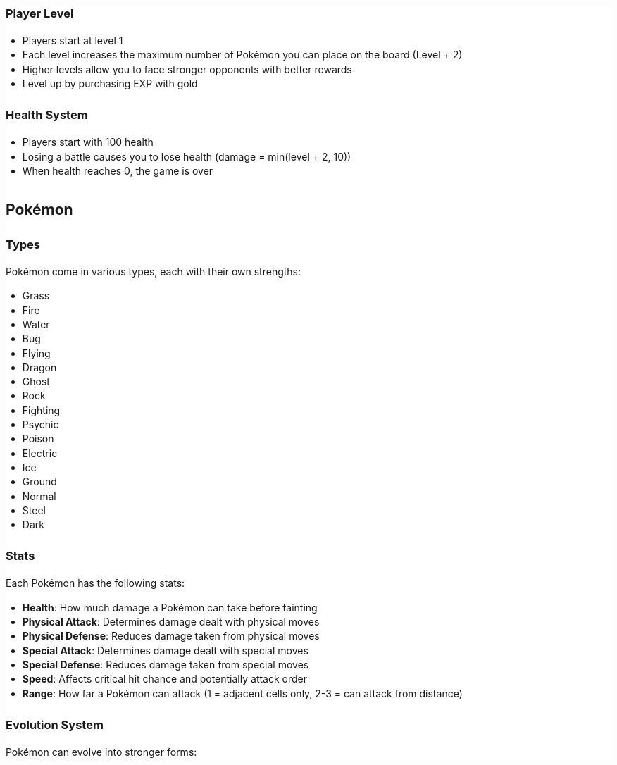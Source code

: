 ### Player Level

- Players start at level 1
- Each level increases the maximum number of Pokémon you can place on the board (Level + 2)
- Higher levels allow you to face stronger opponents with better rewards
- Level up by purchasing EXP with gold

### Health System

- Players start with 100 health
- Losing a battle causes you to lose health (damage = min(level + 2, 10))
- When health reaches 0, the game is over

## Pokémon

### Types

Pokémon come in various types, each with their own strengths:
- Grass
- Fire
- Water
- Bug
- Flying
- Dragon
- Ghost
- Rock
- Fighting
- Psychic
- Poison
- Electric
- Ice
- Ground
- Normal
- Steel
- Dark

### Stats

Each Pokémon has the following stats:
- **Health**: How much damage a Pokémon can take before fainting
- **Physical Attack**: Determines damage dealt with physical moves
- **Physical Defense**: Reduces damage taken from physical moves
- **Special Attack**: Determines damage dealt with special moves
- **Special Defense**: Reduces damage taken from special moves
- **Speed**: Affects critical hit chance and potentially attack order
- **Range**: How far a Pokémon can attack (1 = adjacent cells only, 2-3 = can attack from distance)

### Evolution System

Pokémon can evolve into stronger forms:
